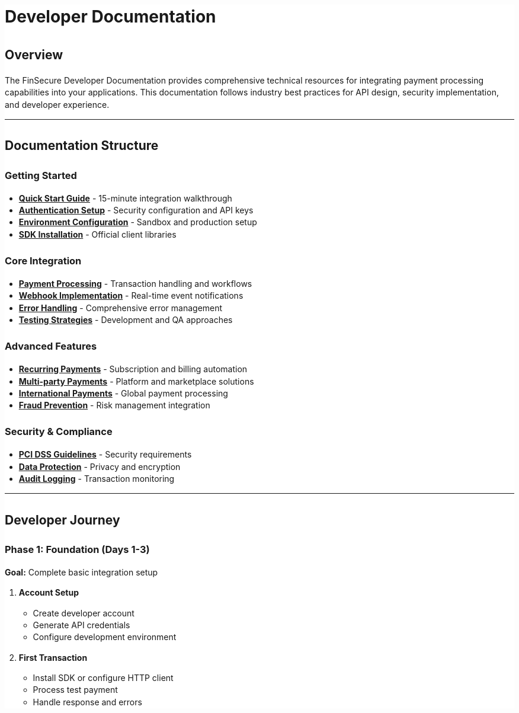 # Developer Documentation

## Overview

The FinSecure Developer Documentation provides comprehensive technical resources for integrating payment processing capabilities into your applications. This documentation follows industry best practices for API design, security implementation, and developer experience.

---

## Documentation Structure

### Getting Started
- **[Quick Start Guide](./getting-started.md)** - 15-minute integration walkthrough
- **[Authentication Setup](./authentication.md)** - Security configuration and API keys
- **[Environment Configuration](./environments.md)** - Sandbox and production setup
- **[SDK Installation](./sdks.md)** - Official client libraries

### Core Integration
- **[Payment Processing](./payments/)** - Transaction handling and workflows
- **[Webhook Implementation](./webhooks.md)** - Real-time event notifications
- **[Error Handling](./error-handling.md)** - Comprehensive error management
- **[Testing Strategies](./testing.md)** - Development and QA approaches

### Advanced Features
- **[Recurring Payments](./recurring.md)** - Subscription and billing automation
- **[Multi-party Payments](./marketplace.md)** - Platform and marketplace solutions
- **[International Payments](./international.md)** - Global payment processing
- **[Fraud Prevention](./fraud-prevention.md)** - Risk management integration

### Security & Compliance
- **[PCI DSS Guidelines](./security/pci-compliance.md)** - Security requirements
- **[Data Protection](./security/data-protection.md)** - Privacy and encryption
- **[Audit Logging](./security/audit-logs.md)** - Transaction monitoring

---

## Developer Journey

### Phase 1: Foundation (Days 1-3)
**Goal:** Complete basic integration setup

1. **Account Setup**
   - Create developer account
   - Generate API credentials
   - Configure development environment

2. **First Transaction**
   - Install SDK or configure HTTP client
   - Process test payment
   - Handle response and errors
